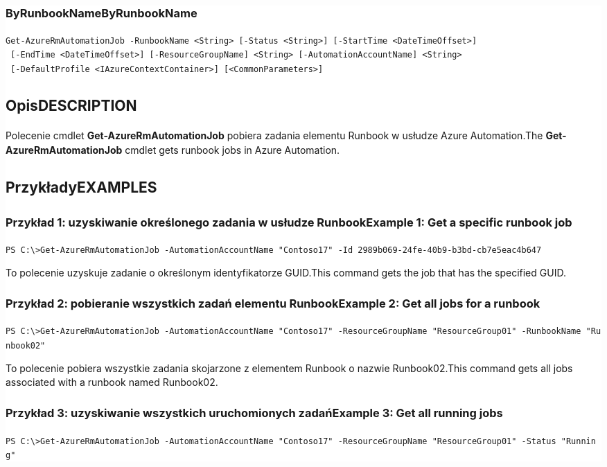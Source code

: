 ### <span data-ttu-id="b5346-107">ByRunbookName</span><span class="sxs-lookup"><span data-stu-id="b5346-107">ByRunbookName</span></span>
```
Get-AzureRmAutomationJob -RunbookName <String> [-Status <String>] [-StartTime <DateTimeOffset>]
 [-EndTime <DateTimeOffset>] [-ResourceGroupName] <String> [-AutomationAccountName] <String>
 [-DefaultProfile <IAzureContextContainer>] [<CommonParameters>]
```

## <span data-ttu-id="b5346-108">Opis</span><span class="sxs-lookup"><span data-stu-id="b5346-108">DESCRIPTION</span></span>
<span data-ttu-id="b5346-109">Polecenie cmdlet **Get-AzureRmAutomationJob** pobiera zadania elementu Runbook w usłudze Azure Automation.</span><span class="sxs-lookup"><span data-stu-id="b5346-109">The **Get-AzureRmAutomationJob** cmdlet gets runbook jobs in Azure Automation.</span></span>

## <span data-ttu-id="b5346-110">Przykłady</span><span class="sxs-lookup"><span data-stu-id="b5346-110">EXAMPLES</span></span>

### <span data-ttu-id="b5346-111">Przykład 1: uzyskiwanie określonego zadania w usłudze Runbook</span><span class="sxs-lookup"><span data-stu-id="b5346-111">Example 1: Get a specific runbook job</span></span>
```
PS C:\>Get-AzureRmAutomationJob -AutomationAccountName "Contoso17" -Id 2989b069-24fe-40b9-b3bd-cb7e5eac4b647
```

<span data-ttu-id="b5346-112">To polecenie uzyskuje zadanie o określonym identyfikatorze GUID.</span><span class="sxs-lookup"><span data-stu-id="b5346-112">This command gets the job that has the specified GUID.</span></span>

### <span data-ttu-id="b5346-113">Przykład 2: pobieranie wszystkich zadań elementu Runbook</span><span class="sxs-lookup"><span data-stu-id="b5346-113">Example 2: Get all jobs for a runbook</span></span>
```
PS C:\>Get-AzureRmAutomationJob -AutomationAccountName "Contoso17" -ResourceGroupName "ResourceGroup01" -RunbookName "Runbook02"
```

<span data-ttu-id="b5346-114">To polecenie pobiera wszystkie zadania skojarzone z elementem Runbook o nazwie Runbook02.</span><span class="sxs-lookup"><span data-stu-id="b5346-114">This command gets all jobs associated with a runbook named Runbook02.</span></span>

### <span data-ttu-id="b5346-115">Przykład 3: uzyskiwanie wszystkich uruchomionych zadań</span><span class="sxs-lookup"><span data-stu-id="b5346-115">Example 3: Get all running jobs</span></span>
```
PS C:\>Get-AzureRmAutomationJob -AutomationAccountName "Contoso17" -ResourceGroupName "ResourceGroup01" -Status "Running"
```
